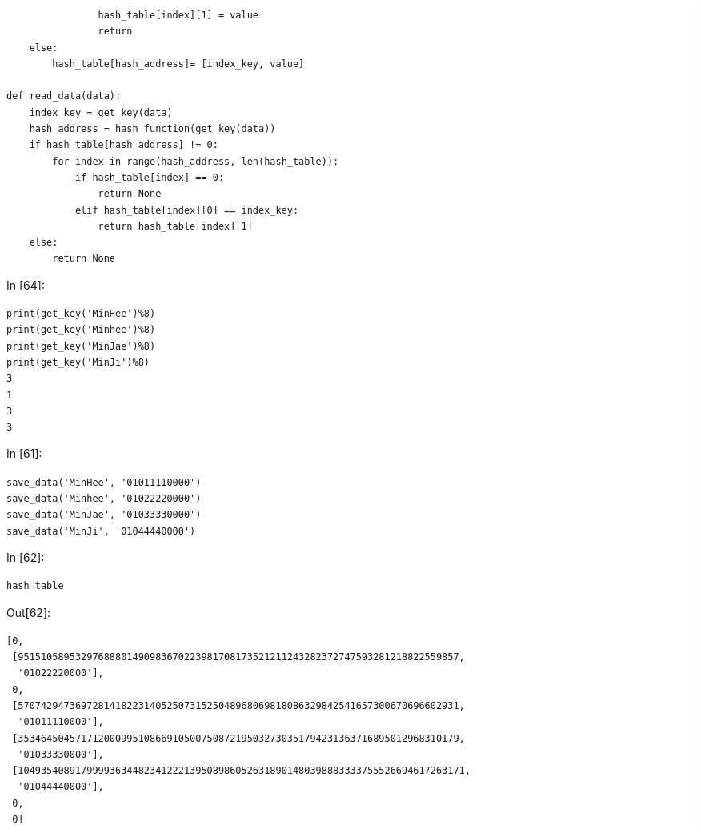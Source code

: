 ```
                hash_table[index][1] = value
                return
    else:
        hash_table[hash_address]= [index_key, value]
    
def read_data(data):
    index_key = get_key(data)
    hash_address = hash_function(get_key(data))
    if hash_table[hash_address] != 0:
        for index in range(hash_address, len(hash_table)):
            if hash_table[index] == 0:
                return None
            elif hash_table[index][0] == index_key:
                return hash_table[index][1]
    else:
        return None

```

In [64]:

```
print(get_key('MinHee')%8)
print(get_key('Minhee')%8)
print(get_key('MinJae')%8)
print(get_key('MinJi')%8)
3
1
3
3
```

In [61]:

```
save_data('MinHee', '01011110000')
save_data('Minhee', '01022220000')
save_data('MinJae', '01033330000')
save_data('MinJi', '01044440000')
```

In [62]:

```
hash_table
```

Out[62]:

```
[0,
 [95151058953297688801490983670223981708173521211243282372747593281218822559857,
  '01022220000'],
 0,
 [57074294736972814182231405250731525048968069818086329842541657300670696602931,
  '01011110000'],
 [35346450457171200099510866910500750872195032730351794231363716895012968310179,
  '01033330000'],
 [104935408917999936344823412221395089860526318901480398883333755526694617263171,
  '01044440000'],
 0,
 0]
```
